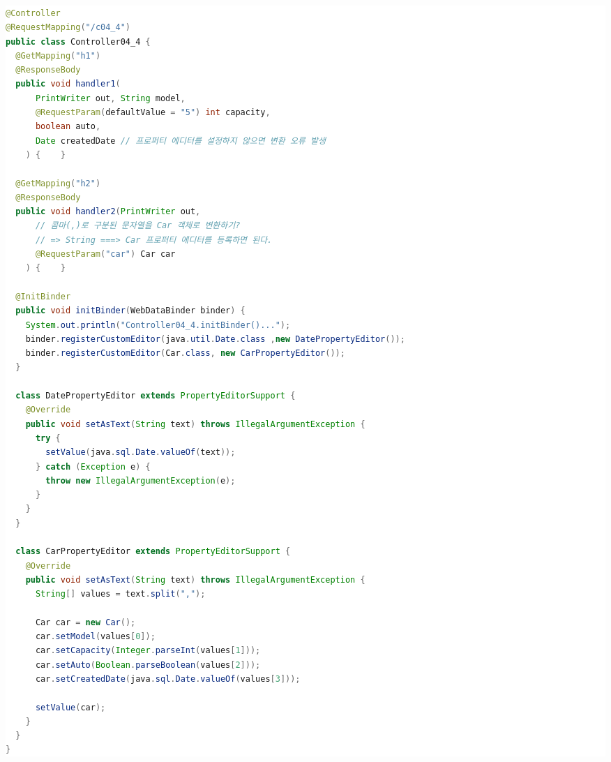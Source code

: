   ```java
  @Controller
  @RequestMapping("/c04_4")
  public class Controller04_4 {
    @GetMapping("h1")
    @ResponseBody
    public void handler1(
        PrintWriter out, String model,
        @RequestParam(defaultValue = "5") int capacity,
        boolean auto,
        Date createdDate // 프로퍼티 에디터를 설정하지 않으면 변환 오류 발생
      ) {    }
    
    @GetMapping("h2")
    @ResponseBody
    public void handler2(PrintWriter out,
        // 콤마(,)로 구분된 문자열을 Car 객체로 변환하기?
        // => String ===> Car 프로퍼티 에디터를 등록하면 된다.
        @RequestParam("car") Car car
      ) {    }

    @InitBinder
    public void initBinder(WebDataBinder binder) {
      System.out.println("Controller04_4.initBinder()...");
      binder.registerCustomEditor(java.util.Date.class ,new DatePropertyEditor());
      binder.registerCustomEditor(Car.class, new CarPropertyEditor());
    }
    
    class DatePropertyEditor extends PropertyEditorSupport {
      @Override
      public void setAsText(String text) throws IllegalArgumentException {
        try {
          setValue(java.sql.Date.valueOf(text));
        } catch (Exception e) {
          throw new IllegalArgumentException(e);
        }
      }
    }

    class CarPropertyEditor extends PropertyEditorSupport {
      @Override
      public void setAsText(String text) throws IllegalArgumentException {
        String[] values = text.split(",");
  
        Car car = new Car();
        car.setModel(values[0]);
        car.setCapacity(Integer.parseInt(values[1]));
        car.setAuto(Boolean.parseBoolean(values[2]));
        car.setCreatedDate(java.sql.Date.valueOf(values[3]));
  
        setValue(car);
      }
    }
  }
  ```
